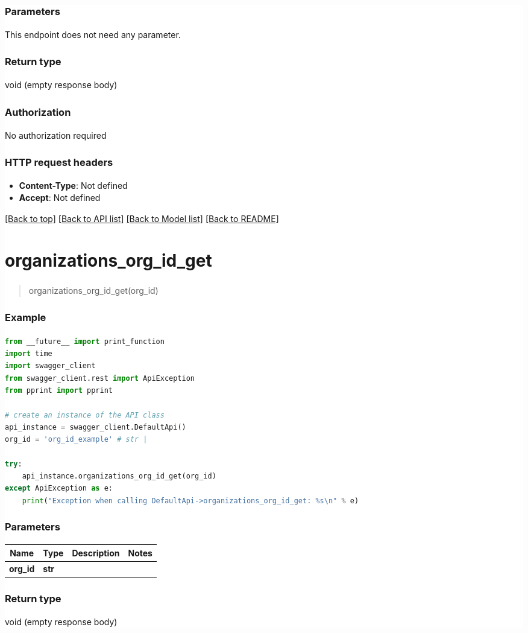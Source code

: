 ### Parameters
This endpoint does not need any parameter.

### Return type

void (empty response body)

### Authorization

No authorization required

### HTTP request headers

 - **Content-Type**: Not defined
 - **Accept**: Not defined

[[Back to top]](#) [[Back to API list]](../README.md#documentation-for-api-endpoints) [[Back to Model list]](../README.md#documentation-for-models) [[Back to README]](../README.md)

# **organizations_org_id_get**
> organizations_org_id_get(org_id)



### Example
```python
from __future__ import print_function
import time
import swagger_client
from swagger_client.rest import ApiException
from pprint import pprint

# create an instance of the API class
api_instance = swagger_client.DefaultApi()
org_id = 'org_id_example' # str | 

try:
    api_instance.organizations_org_id_get(org_id)
except ApiException as e:
    print("Exception when calling DefaultApi->organizations_org_id_get: %s\n" % e)
```

### Parameters

Name | Type | Description  | Notes
------------- | ------------- | ------------- | -------------
 **org_id** | **str**|  | 

### Return type

void (empty response body)
